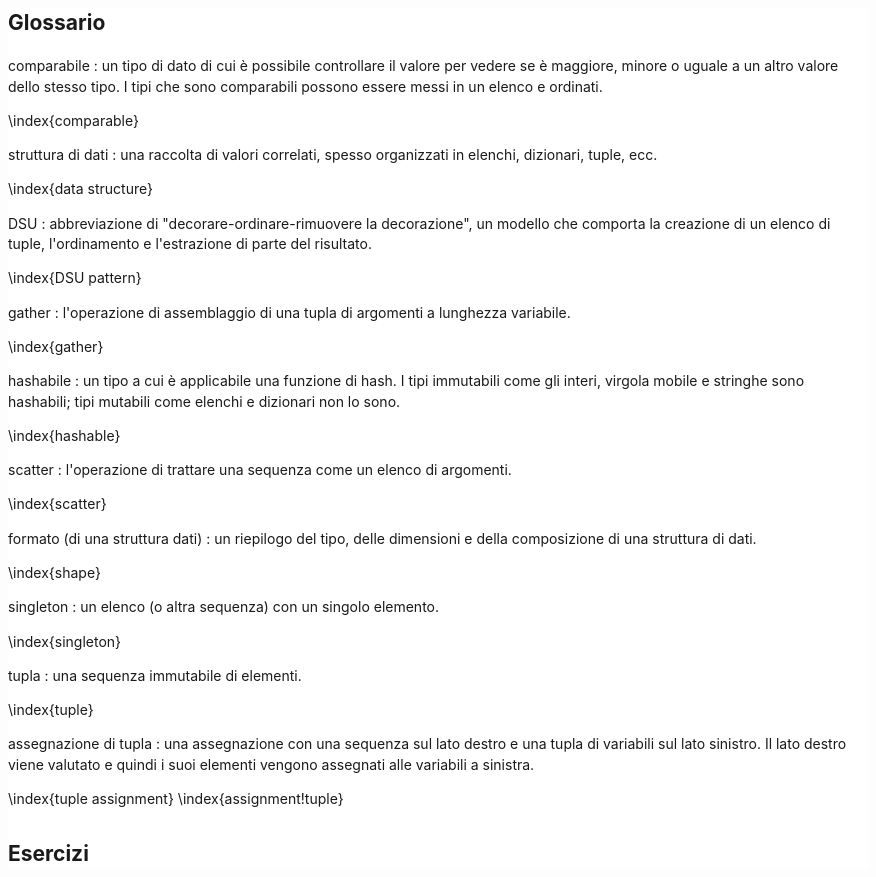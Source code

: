Glossario
--------
comparabile
: un tipo di dato di cui è possibile controllare il valore per vedere se è maggiore, minore o uguale a un altro valore dello stesso tipo. I tipi che sono comparabili possono essere messi in un elenco e ordinati.

\index{comparable}

struttura di dati
: una raccolta di valori correlati, spesso organizzati in elenchi, dizionari, tuple, ecc.

\index{data structure}

DSU
: abbreviazione di "decorare-ordinare-rimuovere la decorazione", un modello che comporta la creazione di un elenco di tuple, l'ordinamento e l'estrazione di parte del risultato.

\index{DSU pattern}

gather
: l'operazione di assemblaggio di una tupla di argomenti a lunghezza variabile.

\index{gather}

hashabile
: un tipo a cui è applicabile una funzione di hash. I tipi immutabili come gli interi, virgola mobile e stringhe sono hashabili; tipi mutabili come elenchi e dizionari non lo sono.

\index{hashable}

scatter
: l'operazione di trattare una sequenza come un elenco di argomenti.

\index{scatter}

formato (di una struttura dati)
: un riepilogo del tipo, delle dimensioni e della composizione di una struttura di dati.

\index{shape}

singleton
: un elenco (o altra sequenza) con un singolo elemento.

\index{singleton}

tupla
: una sequenza immutabile di elementi.

\index{tuple}

assegnazione di tupla
: una assegnazione con una sequenza sul lato destro e una tupla di variabili sul lato sinistro. Il lato destro viene valutato e quindi i suoi elementi vengono assegnati alle variabili a sinistra.

\index{tuple assignment}
\index{assignment!tuple}

Esercizi
---------
